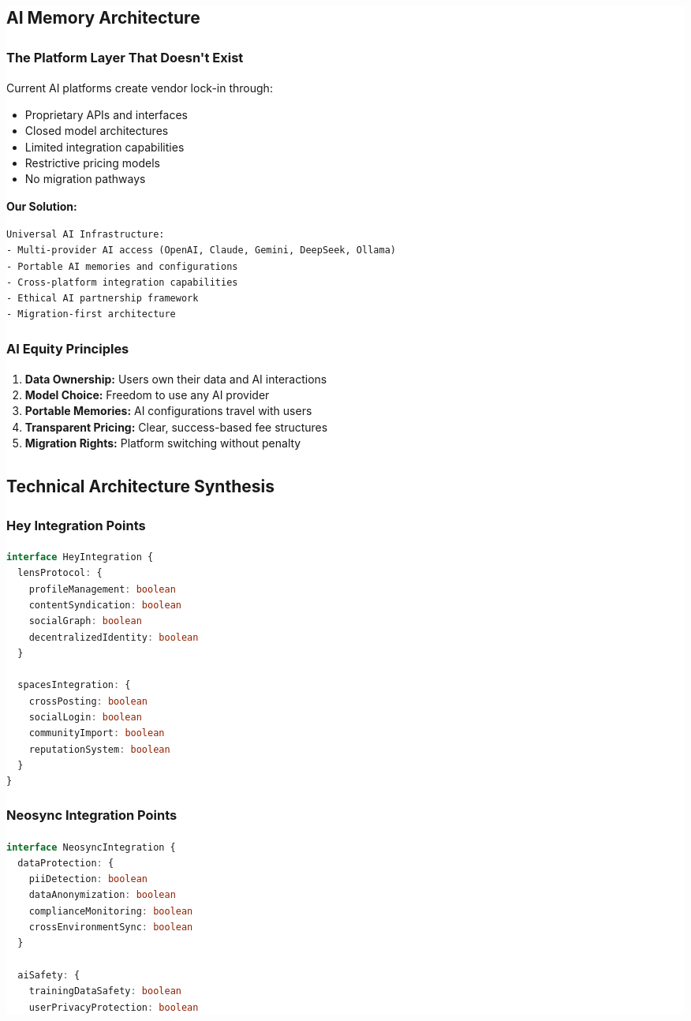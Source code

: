 ## AI Memory Architecture

### The Platform Layer That Doesn't Exist

Current AI platforms create vendor lock-in through:
- Proprietary APIs and interfaces
- Closed model architectures  
- Limited integration capabilities
- Restrictive pricing models
- No migration pathways

**Our Solution:**
```
Universal AI Infrastructure:
- Multi-provider AI access (OpenAI, Claude, Gemini, DeepSeek, Ollama)
- Portable AI memories and configurations
- Cross-platform integration capabilities
- Ethical AI partnership framework
- Migration-first architecture
```

### AI Equity Principles

1. **Data Ownership:** Users own their data and AI interactions
2. **Model Choice:** Freedom to use any AI provider
3. **Portable Memories:** AI configurations travel with users
4. **Transparent Pricing:** Clear, success-based fee structures
5. **Migration Rights:** Platform switching without penalty

## Technical Architecture Synthesis

### Hey Integration Points
```typescript
interface HeyIntegration {
  lensProtocol: {
    profileManagement: boolean
    contentSyndication: boolean
    socialGraph: boolean
    decentralizedIdentity: boolean
  }
  
  spacesIntegration: {
    crossPosting: boolean
    socialLogin: boolean
    communityImport: boolean
    reputationSystem: boolean
  }
}
```

### Neosync Integration Points
```typescript
interface NeosyncIntegration {
  dataProtection: {
    piiDetection: boolean
    dataAnonymization: boolean
    complianceMonitoring: boolean
    crossEnvironmentSync: boolean
  }
  
  aiSafety: {
    trainingDataSafety: boolean
    userPrivacyProtection: boolean
```